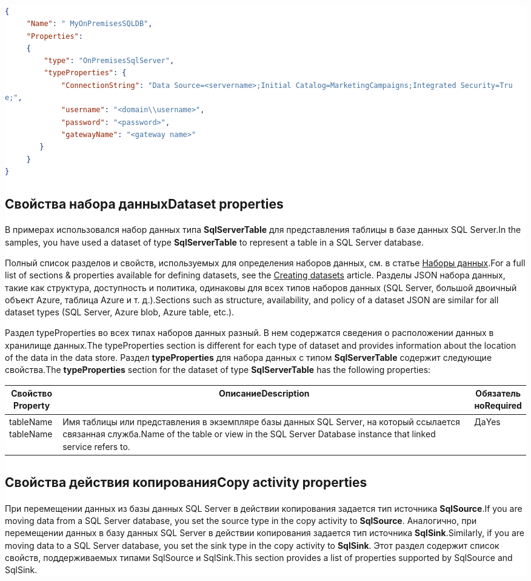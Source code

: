 ```json
{
     "Name": " MyOnPremisesSQLDB",
     "Properties":
     {
         "type": "OnPremisesSqlServer",
         "typeProperties": {
             "ConnectionString": "Data Source=<servername>;Initial Catalog=MarketingCampaigns;Integrated Security=True;",
             "username": "<domain\\username>",
             "password": "<password>",
             "gatewayName": "<gateway name>"
        }
     }
}
```

## <a name="dataset-properties"></a><span data-ttu-id="89b65-171">Свойства набора данных</span><span class="sxs-lookup"><span data-stu-id="89b65-171">Dataset properties</span></span>
<span data-ttu-id="89b65-172">В примерах использовался набор данных типа **SqlServerTable** для представления таблицы в базе данных SQL Server.</span><span class="sxs-lookup"><span data-stu-id="89b65-172">In the samples, you have used a dataset of type **SqlServerTable** to represent a table in a SQL Server database.</span></span>  

<span data-ttu-id="89b65-173">Полный список разделов и свойств, используемых для определения наборов данных, см. в статье [Наборы данных](data-factory-create-datasets.md).</span><span class="sxs-lookup"><span data-stu-id="89b65-173">For a full list of sections & properties available for defining datasets, see the [Creating datasets](data-factory-create-datasets.md) article.</span></span> <span data-ttu-id="89b65-174">Разделы JSON набора данных, такие как структура, доступность и политика, одинаковы для всех типов наборов данных (SQL Server, большой двоичный объект Azure, таблица Azure и т. д.).</span><span class="sxs-lookup"><span data-stu-id="89b65-174">Sections such as structure, availability, and policy of a dataset JSON are similar for all dataset types (SQL Server, Azure blob, Azure table, etc.).</span></span>

<span data-ttu-id="89b65-175">Раздел typeProperties во всех типах наборов данных разный. В нем содержатся сведения о расположении данных в хранилище данных.</span><span class="sxs-lookup"><span data-stu-id="89b65-175">The typeProperties section is different for each type of dataset and provides information about the location of the data in the data store.</span></span> <span data-ttu-id="89b65-176">Раздел **typeProperties** для набора данных с типом **SqlServerTable** содержит следующие свойства.</span><span class="sxs-lookup"><span data-stu-id="89b65-176">The **typeProperties** section for the dataset of type **SqlServerTable** has the following properties:</span></span>

| <span data-ttu-id="89b65-177">Свойство</span><span class="sxs-lookup"><span data-stu-id="89b65-177">Property</span></span> | <span data-ttu-id="89b65-178">Описание</span><span class="sxs-lookup"><span data-stu-id="89b65-178">Description</span></span> | <span data-ttu-id="89b65-179">Обязательно</span><span class="sxs-lookup"><span data-stu-id="89b65-179">Required</span></span> |
| --- | --- | --- |
| <span data-ttu-id="89b65-180">tableName</span><span class="sxs-lookup"><span data-stu-id="89b65-180">tableName</span></span> |<span data-ttu-id="89b65-181">Имя таблицы или представления в экземпляре базы данных SQL Server, на который ссылается связанная служба.</span><span class="sxs-lookup"><span data-stu-id="89b65-181">Name of the table or view in the SQL Server Database instance that linked service refers to.</span></span> |<span data-ttu-id="89b65-182">Да</span><span class="sxs-lookup"><span data-stu-id="89b65-182">Yes</span></span> |

## <a name="copy-activity-properties"></a><span data-ttu-id="89b65-183">Свойства действия копирования</span><span class="sxs-lookup"><span data-stu-id="89b65-183">Copy activity properties</span></span>
<span data-ttu-id="89b65-184">При перемещении данных из базы данных SQL Server в действии копирования задается тип источника **SqlSource**.</span><span class="sxs-lookup"><span data-stu-id="89b65-184">If you are moving data from a SQL Server database, you set the source type in the copy activity to **SqlSource**.</span></span> <span data-ttu-id="89b65-185">Аналогично, при перемещении данных в базу данных SQL Server в действии копирования задается тип источника **SqlSink**.</span><span class="sxs-lookup"><span data-stu-id="89b65-185">Similarly, if you are moving data to a SQL Server database, you set the sink type in the copy activity to **SqlSink**.</span></span> <span data-ttu-id="89b65-186">Этот раздел содержит список свойств, поддерживаемых типами SqlSource и SqlSink.</span><span class="sxs-lookup"><span data-stu-id="89b65-186">This section provides a list of properties supported by SqlSource and SqlSink.</span></span>

